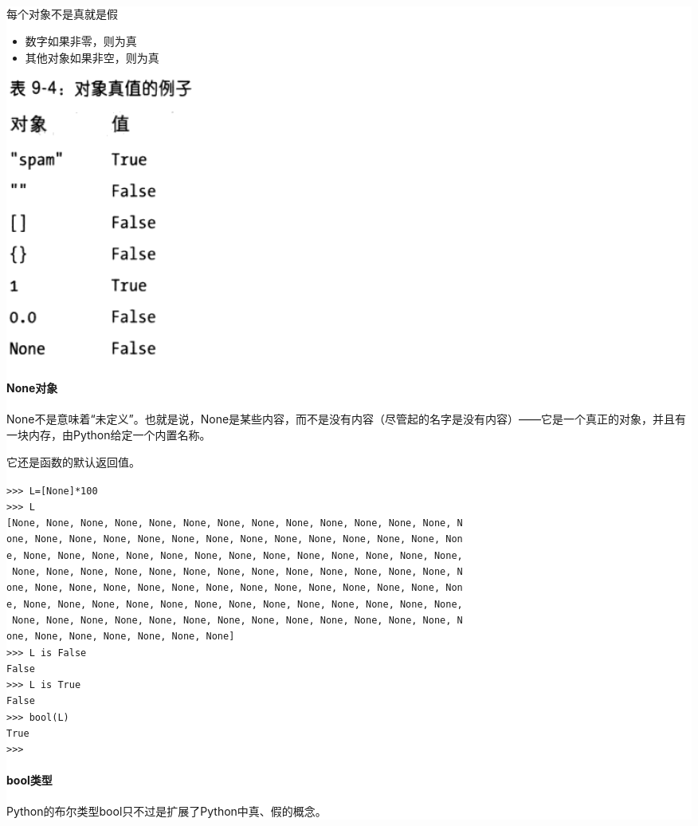 每个对象不是真就是假

- 数字如果非零，则为真
- 其他对象如果非空，则为真

![](image/07.png)

#### None对象 ####

None不是意味着“未定义”。也就是说，None是某些内容，而不是没有内容（尽管起的名字是没有内容）——它是一个真正的对象，并且有一块内存，由Python给定一个内置名称。

它还是函数的默认返回值。

	>>> L=[None]*100
	>>> L
	[None, None, None, None, None, None, None, None, None, None, None, None, None, N
	one, None, None, None, None, None, None, None, None, None, None, None, None, Non
	e, None, None, None, None, None, None, None, None, None, None, None, None, None,
	 None, None, None, None, None, None, None, None, None, None, None, None, None, N
	one, None, None, None, None, None, None, None, None, None, None, None, None, Non
	e, None, None, None, None, None, None, None, None, None, None, None, None, None,
	 None, None, None, None, None, None, None, None, None, None, None, None, None, N
	one, None, None, None, None, None, None]
	>>> L is False
	False
	>>> L is True
	False
	>>> bool(L)
	True
	>>>


#### bool类型 ####

Python的布尔类型bool只不过是扩展了Python中真、假的概念。
